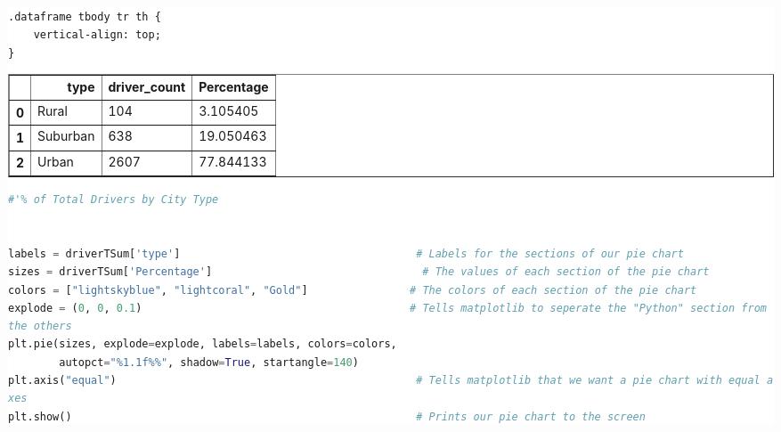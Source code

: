     .dataframe tbody tr th {
        vertical-align: top;
    }
</style>
<table border="1" class="dataframe">
  <thead>
    <tr style="text-align: right;">
      <th></th>
      <th>type</th>
      <th>driver_count</th>
      <th>Percentage</th>
    </tr>
  </thead>
  <tbody>
    <tr>
      <th>0</th>
      <td>Rural</td>
      <td>104</td>
      <td>3.105405</td>
    </tr>
    <tr>
      <th>1</th>
      <td>Suburban</td>
      <td>638</td>
      <td>19.050463</td>
    </tr>
    <tr>
      <th>2</th>
      <td>Urban</td>
      <td>2607</td>
      <td>77.844133</td>
    </tr>
  </tbody>
</table>
</div>




```python
#'% of Total Drivers by City Type


labels = driverTSum['type']                                     # Labels for the sections of our pie chart
sizes = driverTSum['Percentage']                                 # The values of each section of the pie chart                            
colors = ["lightskyblue", "lightcoral", "Gold"]                # The colors of each section of the pie chart
explode = (0, 0, 0.1)                                          # Tells matplotlib to seperate the "Python" section from the others                                 
plt.pie(sizes, explode=explode, labels=labels, colors=colors,
        autopct="%1.1f%%", shadow=True, startangle=140)
plt.axis("equal")                                               # Tells matplotlib that we want a pie chart with equal axes
plt.show()                                                      # Prints our pie chart to the screen
```

